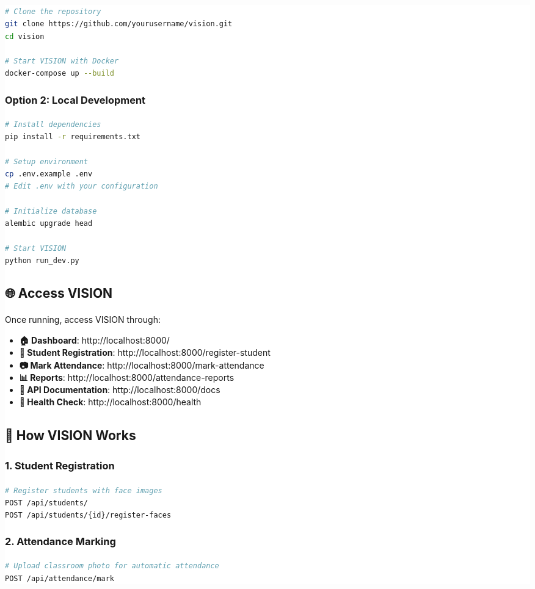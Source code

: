```bash
# Clone the repository
git clone https://github.com/yourusername/vision.git
cd vision

# Start VISION with Docker
docker-compose up --build
```

### Option 2: Local Development

```bash
# Install dependencies
pip install -r requirements.txt

# Setup environment
cp .env.example .env
# Edit .env with your configuration

# Initialize database
alembic upgrade head

# Start VISION
python run_dev.py
```

## 🌐 Access VISION

Once running, access VISION through:

- **🏠 Dashboard**: http://localhost:8000/
- **👤 Student Registration**: http://localhost:8000/register-student
- **📷 Mark Attendance**: http://localhost:8000/mark-attendance
- **📊 Reports**: http://localhost:8000/attendance-reports
- **📖 API Documentation**: http://localhost:8000/docs
- **💚 Health Check**: http://localhost:8000/health

## 📱 How VISION Works

### 1. Student Registration
```bash
# Register students with face images
POST /api/students/
POST /api/students/{id}/register-faces
```

### 2. Attendance Marking
```bash
# Upload classroom photo for automatic attendance
POST /api/attendance/mark
```
